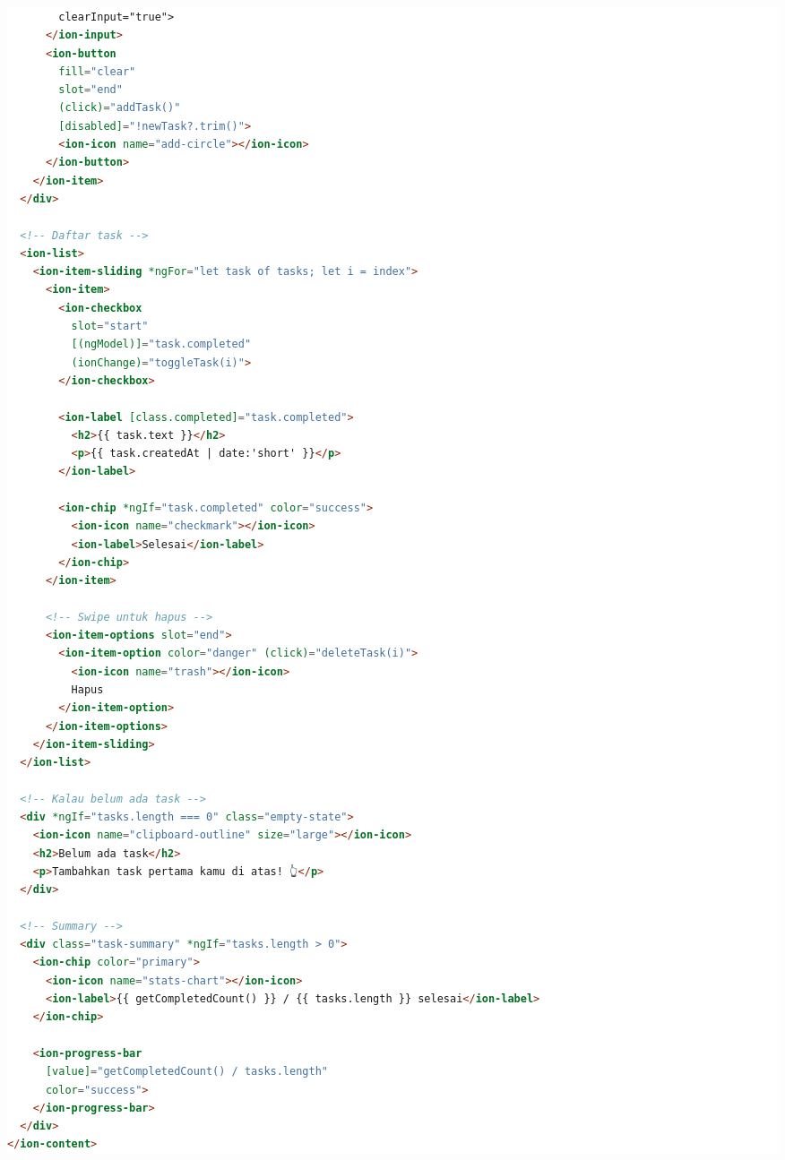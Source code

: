 ```html
        clearInput="true">
      </ion-input>
      <ion-button 
        fill="clear" 
        slot="end" 
        (click)="addTask()"
        [disabled]="!newTask?.trim()">
        <ion-icon name="add-circle"></ion-icon>
      </ion-button>
    </ion-item>
  </div>

  <!-- Daftar task -->
  <ion-list>
    <ion-item-sliding *ngFor="let task of tasks; let i = index">
      <ion-item>
        <ion-checkbox 
          slot="start" 
          [(ngModel)]="task.completed"
          (ionChange)="toggleTask(i)">
        </ion-checkbox>
        
        <ion-label [class.completed]="task.completed">
          <h2>{{ task.text }}</h2>
          <p>{{ task.createdAt | date:'short' }}</p>
        </ion-label>
        
        <ion-chip *ngIf="task.completed" color="success">
          <ion-icon name="checkmark"></ion-icon>
          <ion-label>Selesai</ion-label>
        </ion-chip>
      </ion-item>
      
      <!-- Swipe untuk hapus -->
      <ion-item-options slot="end">
        <ion-item-option color="danger" (click)="deleteTask(i)">
          <ion-icon name="trash"></ion-icon>
          Hapus
        </ion-item-option>
      </ion-item-options>
    </ion-item-sliding>
  </ion-list>

  <!-- Kalau belum ada task -->
  <div *ngIf="tasks.length === 0" class="empty-state">
    <ion-icon name="clipboard-outline" size="large"></ion-icon>
    <h2>Belum ada task</h2>
    <p>Tambahkan task pertama kamu di atas! 👆</p>
  </div>

  <!-- Summary -->
  <div class="task-summary" *ngIf="tasks.length > 0">
    <ion-chip color="primary">
      <ion-icon name="stats-chart"></ion-icon>
      <ion-label>{{ getCompletedCount() }} / {{ tasks.length }} selesai</ion-label>
    </ion-chip>
    
    <ion-progress-bar 
      [value]="getCompletedCount() / tasks.length"
      color="success">
    </ion-progress-bar>
  </div>
</ion-content>
```